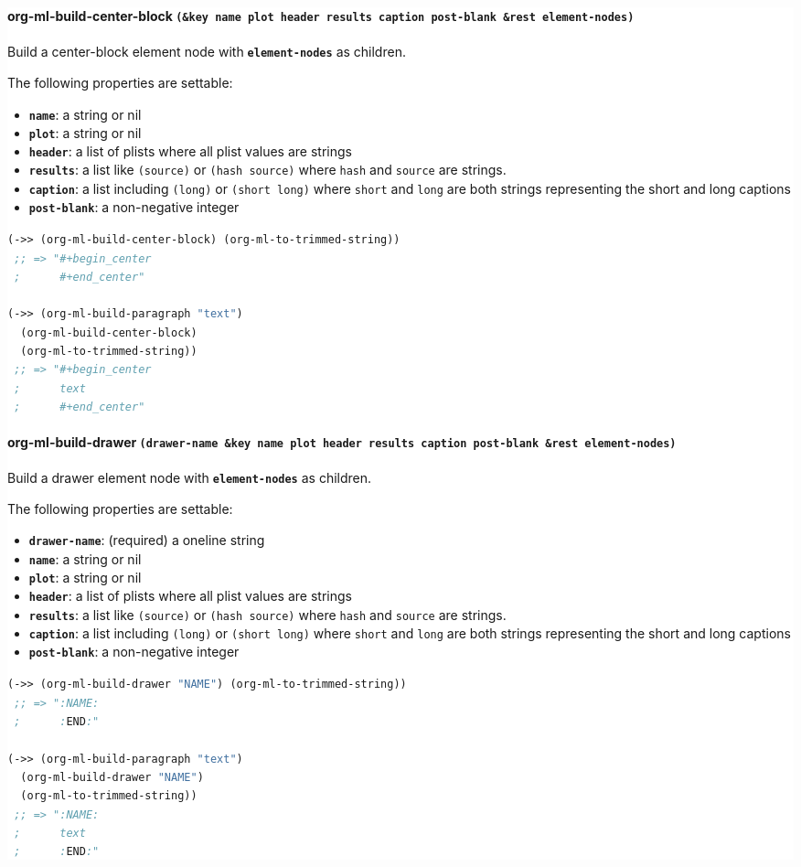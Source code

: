 #### org-ml-build-center-block `(&key name plot header results caption post-blank &rest element-nodes)`

Build a center-block element node with **`element-nodes`** as children.

The following properties are settable:
- **`name`**: a string or nil
- **`plot`**: a string or nil
- **`header`**: a list of plists where all plist values are strings
- **`results`**: a list like `(source)` or `(hash source)` where `hash` and `source`
    are strings.
- **`caption`**: a list including `(long)` or `(short long)` where `short` and
    `long` are both strings representing the short and long captions
- **`post-blank`**: a non-negative integer

```el
(->> (org-ml-build-center-block) (org-ml-to-trimmed-string))
 ;; => "#+begin_center
 ;      #+end_center"

(->> (org-ml-build-paragraph "text")
  (org-ml-build-center-block)
  (org-ml-to-trimmed-string))
 ;; => "#+begin_center
 ;      text
 ;      #+end_center"

```

#### org-ml-build-drawer `(drawer-name &key name plot header results caption post-blank &rest element-nodes)`

Build a drawer element node with **`element-nodes`** as children.

The following properties are settable:
- **`drawer-name`**: (required) a oneline string
- **`name`**: a string or nil
- **`plot`**: a string or nil
- **`header`**: a list of plists where all plist values are strings
- **`results`**: a list like `(source)` or `(hash source)` where `hash` and `source`
    are strings.
- **`caption`**: a list including `(long)` or `(short long)` where `short` and
    `long` are both strings representing the short and long captions
- **`post-blank`**: a non-negative integer

```el
(->> (org-ml-build-drawer "NAME") (org-ml-to-trimmed-string))
 ;; => ":NAME:
 ;      :END:"

(->> (org-ml-build-paragraph "text")
  (org-ml-build-drawer "NAME")
  (org-ml-to-trimmed-string))
 ;; => ":NAME:
 ;      text
 ;      :END:"

```
